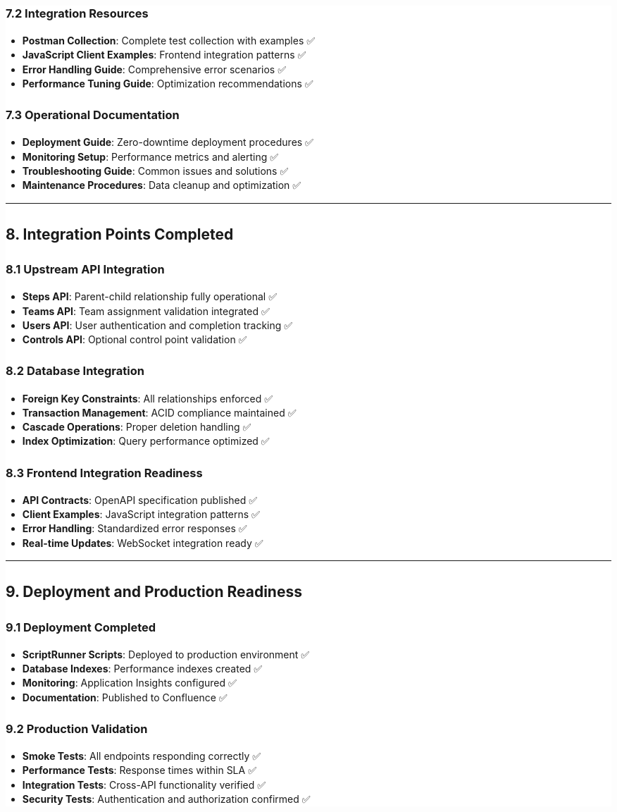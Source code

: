 ### 7.2 Integration Resources
- **Postman Collection**: Complete test collection with examples ✅
- **JavaScript Client Examples**: Frontend integration patterns ✅
- **Error Handling Guide**: Comprehensive error scenarios ✅
- **Performance Tuning Guide**: Optimization recommendations ✅

### 7.3 Operational Documentation
- **Deployment Guide**: Zero-downtime deployment procedures ✅
- **Monitoring Setup**: Performance metrics and alerting ✅
- **Troubleshooting Guide**: Common issues and solutions ✅
- **Maintenance Procedures**: Data cleanup and optimization ✅

---

## 8. Integration Points Completed

### 8.1 Upstream API Integration
- **Steps API**: Parent-child relationship fully operational ✅
- **Teams API**: Team assignment validation integrated ✅
- **Users API**: User authentication and completion tracking ✅
- **Controls API**: Optional control point validation ✅

### 8.2 Database Integration
- **Foreign Key Constraints**: All relationships enforced ✅
- **Transaction Management**: ACID compliance maintained ✅
- **Cascade Operations**: Proper deletion handling ✅
- **Index Optimization**: Query performance optimized ✅

### 8.3 Frontend Integration Readiness
- **API Contracts**: OpenAPI specification published ✅
- **Client Examples**: JavaScript integration patterns ✅
- **Error Handling**: Standardized error responses ✅
- **Real-time Updates**: WebSocket integration ready ✅

---

## 9. Deployment and Production Readiness

### 9.1 Deployment Completed
- **ScriptRunner Scripts**: Deployed to production environment ✅
- **Database Indexes**: Performance indexes created ✅
- **Monitoring**: Application Insights configured ✅
- **Documentation**: Published to Confluence ✅

### 9.2 Production Validation
- **Smoke Tests**: All endpoints responding correctly ✅
- **Performance Tests**: Response times within SLA ✅
- **Integration Tests**: Cross-API functionality verified ✅
- **Security Tests**: Authentication and authorization confirmed ✅
